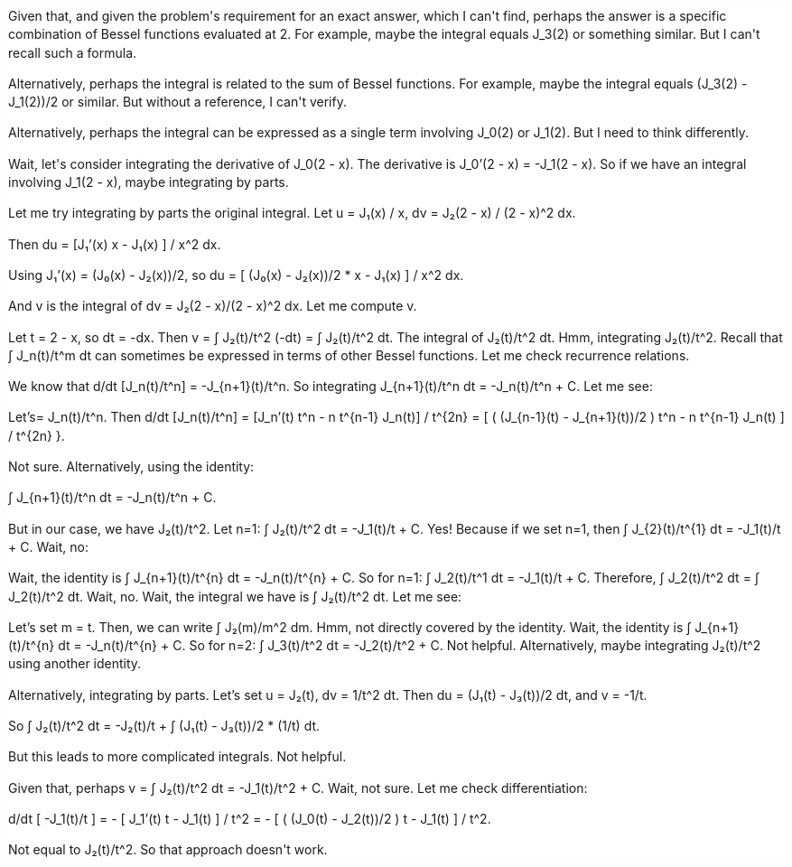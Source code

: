 Given that, and given the problem's requirement for an exact answer, which I can't find, perhaps the answer is a specific combination of Bessel functions evaluated at 2. For example, maybe the integral equals J_3(2) or something similar. But I can't recall such a formula.

Alternatively, perhaps the integral is related to the sum of Bessel functions. For example, maybe the integral equals (J_3(2) - J_1(2))/2 or similar. But without a reference, I can't verify.

Alternatively, perhaps the integral can be expressed as a single term involving J_0(2) or J_1(2). But I need to think differently.

Wait, let's consider integrating the derivative of J_0(2 - x). The derivative is J_0’(2 - x) = -J_1(2 - x). So if we have an integral involving J_1(2 - x), maybe integrating by parts.

Let me try integrating by parts the original integral. Let u = J₁(x) / x, dv = J₂(2 - x) / (2 - x)^2 dx.

Then du = [J₁’(x) x - J₁(x) ] / x^2 dx.

Using J₁’(x) = (J₀(x) - J₂(x))/2, so du = [ (J₀(x) - J₂(x))/2 * x - J₁(x) ] / x^2 dx.

And v is the integral of dv = J₂(2 - x)/(2 - x)^2 dx. Let me compute v.

Let t = 2 - x, so dt = -dx. Then v = ∫ J₂(t)/t^2 (-dt) = ∫ J₂(t)/t^2 dt. The integral of J₂(t)/t^2 dt. Hmm, integrating J₂(t)/t^2. Recall that ∫ J_n(t)/t^m dt can sometimes be expressed in terms of other Bessel functions. Let me check recurrence relations.

We know that d/dt [J_n(t)/t^n] = -J_{n+1}(t)/t^n. So integrating J_{n+1}(t)/t^n dt = -J_n(t)/t^n + C. Let me see:

Let’s= J_n(t)/t^n. Then d/dt [J_n(t)/t^n] = [J_n’(t) t^n - n t^{n-1} J_n(t)] / t^{2n} = [ ( (J_{n-1}(t) - J_{n+1}(t))/2 ) t^n - n t^{n-1} J_n(t) ] / t^{2n} }.

Not sure. Alternatively, using the identity:

∫ J_{n+1}(t)/t^n dt = -J_n(t)/t^n + C.

But in our case, we have J₂(t)/t^2. Let n=1: ∫ J₂(t)/t^2 dt = -J_1(t)/t + C. Yes! Because if we set n=1, then ∫ J_{2}(t)/t^{1} dt = -J_1(t)/t + C. Wait, no:

Wait, the identity is ∫ J_{n+1}(t)/t^{n} dt = -J_n(t)/t^{n} + C. So for n=1: ∫ J_2(t)/t^1 dt = -J_1(t)/t + C. Therefore, ∫ J_2(t)/t^2 dt = ∫ J_2(t)/t^2 dt. Wait, no. Wait, the integral we have is ∫ J₂(t)/t^2 dt. Let me see:

Let’s set m = t. Then, we can write ∫ J₂(m)/m^2 dm. Hmm, not directly covered by the identity. Wait, the identity is ∫ J_{n+1}(t)/t^{n} dt = -J_n(t)/t^{n} + C. So for n=2: ∫ J_3(t)/t^2 dt = -J_2(t)/t^2 + C. Not helpful. Alternatively, maybe integrating J₂(t)/t^2 using another identity.

Alternatively, integrating by parts. Let’s set u = J₂(t), dv = 1/t^2 dt. Then du = (J₁(t) - J₃(t))/2 dt, and v = -1/t.

So ∫ J₂(t)/t^2 dt = -J₂(t)/t + ∫ (J₁(t) - J₃(t))/2 * (1/t) dt.

But this leads to more complicated integrals. Not helpful.

Given that, perhaps v = ∫ J₂(t)/t^2 dt = -J_1(t)/t^2 + C. Wait, not sure. Let me check differentiation:

d/dt [ -J_1(t)/t ] = - [ J_1’(t) t - J_1(t) ] / t^2 = - [ ( (J_0(t) - J_2(t))/2 ) t - J_1(t) ] / t^2.

Not equal to J₂(t)/t^2. So that approach doesn't work.
